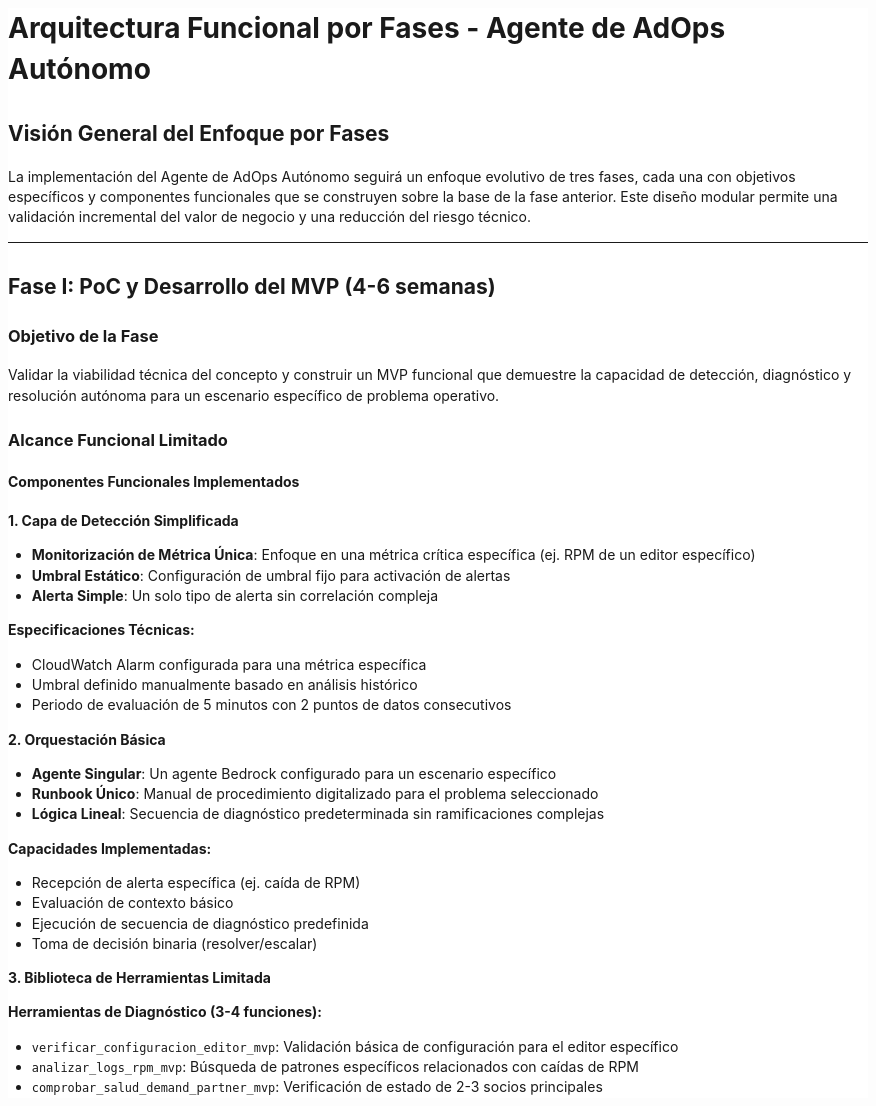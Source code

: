 # Arquitectura Funcional por Fases - Agente de AdOps Autónomo

## Visión General del Enfoque por Fases

La implementación del Agente de AdOps Autónomo seguirá un enfoque evolutivo de tres fases, cada una con objetivos específicos y componentes funcionales que se construyen sobre la base de la fase anterior. Este diseño modular permite una validación incremental del valor de negocio y una reducción del riesgo técnico.

---

## Fase I: PoC y Desarrollo del MVP (4-6 semanas)

### Objetivo de la Fase
Validar la viabilidad técnica del concepto y construir un MVP funcional que demuestre la capacidad de detección, diagnóstico y resolución autónoma para un escenario específico de problema operativo.

### Alcance Funcional Limitado

#### Componentes Funcionales Implementados

**1. Capa de Detección Simplificada**
- **Monitorización de Métrica Única**: Enfoque en una métrica crítica específica (ej. RPM de un editor específico)
- **Umbral Estático**: Configuración de umbral fijo para activación de alertas
- **Alerta Simple**: Un solo tipo de alerta sin correlación compleja

**Especificaciones Técnicas:**
- CloudWatch Alarm configurada para una métrica específica
- Umbral definido manualmente basado en análisis histórico
- Periodo de evaluación de 5 minutos con 2 puntos de datos consecutivos

**2. Orquestación Básica**
- **Agente Singular**: Un agente Bedrock configurado para un escenario específico
- **Runbook Único**: Manual de procedimiento digitalizado para el problema seleccionado
- **Lógica Lineal**: Secuencia de diagnóstico predeterminada sin ramificaciones complejas

**Capacidades Implementadas:**
- Recepción de alerta específica (ej. caída de RPM)
- Evaluación de contexto básico
- Ejecución de secuencia de diagnóstico predefinida
- Toma de decisión binaria (resolver/escalar)

**3. Biblioteca de Herramientas Limitada**

**Herramientas de Diagnóstico (3-4 funciones):**
- `verificar_configuracion_editor_mvp`: Validación básica de configuración para el editor específico
- `analizar_logs_rpm_mvp`: Búsqueda de patrones específicos relacionados con caídas de RPM
- `comprobar_salud_demand_partner_mvp`: Verificación de estado de 2-3 socios principales
